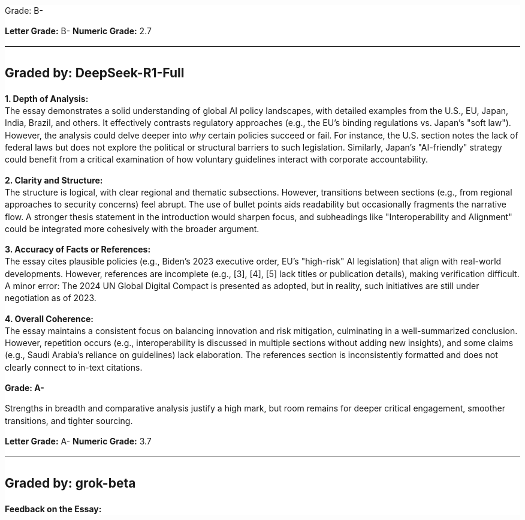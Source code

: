 

Grade: B-


**Letter Grade:** B-
**Numeric Grade:** 2.7

---

## Graded by: DeepSeek-R1-Full

**1. Depth of Analysis:**  
The essay demonstrates a solid understanding of global AI policy landscapes, with detailed examples from the U.S., EU, Japan, India, Brazil, and others. It effectively contrasts regulatory approaches (e.g., the EU’s binding regulations vs. Japan’s "soft law"). However, the analysis could delve deeper into *why* certain policies succeed or fail. For instance, the U.S. section notes the lack of federal laws but does not explore the political or structural barriers to such legislation. Similarly, Japan’s "AI-friendly" strategy could benefit from a critical examination of how voluntary guidelines interact with corporate accountability.  

**2. Clarity and Structure:**  
The structure is logical, with clear regional and thematic subsections. However, transitions between sections (e.g., from regional approaches to security concerns) feel abrupt. The use of bullet points aids readability but occasionally fragments the narrative flow. A stronger thesis statement in the introduction would sharpen focus, and subheadings like "Interoperability and Alignment" could be integrated more cohesively with the broader argument.  

**3. Accuracy of Facts or References:**  
The essay cites plausible policies (e.g., Biden’s 2023 executive order, EU’s "high-risk" AI legislation) that align with real-world developments. However, references are incomplete (e.g., [3], [4], [5] lack titles or publication details), making verification difficult. A minor error: The 2024 UN Global Digital Compact is presented as adopted, but in reality, such initiatives are still under negotiation as of 2023.  

**4. Overall Coherence:**  
The essay maintains a consistent focus on balancing innovation and risk mitigation, culminating in a well-summarized conclusion. However, repetition occurs (e.g., interoperability is discussed in multiple sections without adding new insights), and some claims (e.g., Saudi Arabia’s reliance on guidelines) lack elaboration. The references section is inconsistently formatted and does not clearly connect to in-text citations.  

**Grade: A-**  

Strengths in breadth and comparative analysis justify a high mark, but room remains for deeper critical engagement, smoother transitions, and tighter sourcing.

**Letter Grade:** A-
**Numeric Grade:** 3.7

---

## Graded by: grok-beta

**Feedback on the Essay:**
